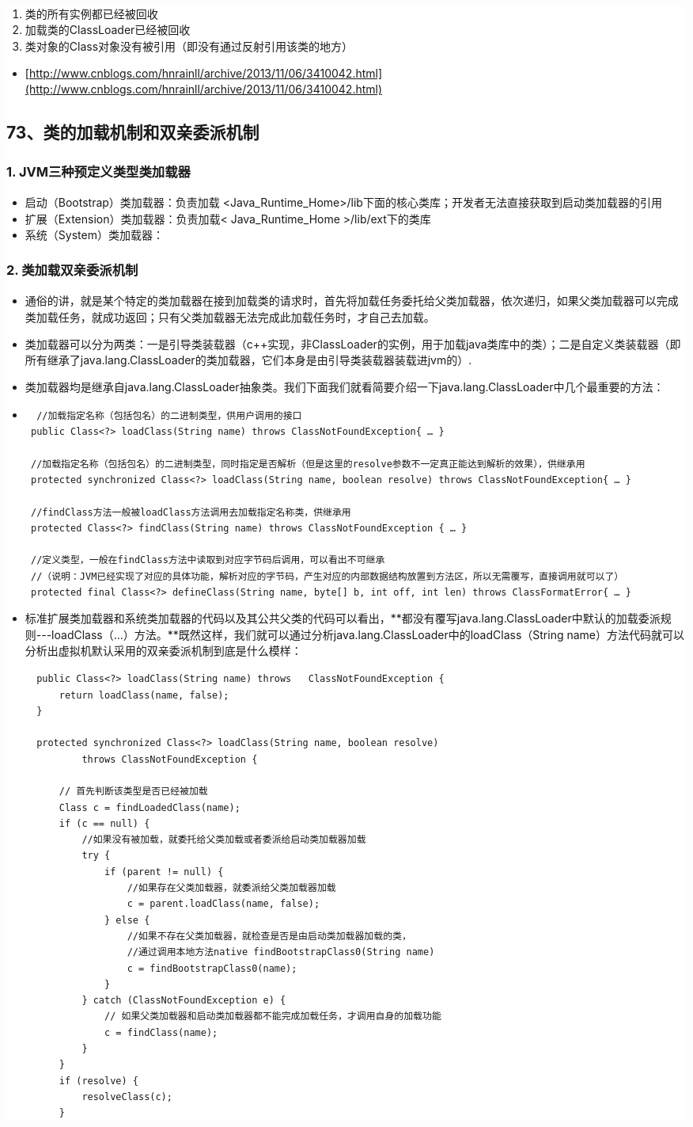 1. 类的所有实例都已经被回收
2. 加载类的ClassLoader已经被回收
3. 类对象的Class对象没有被引用（即没有通过反射引用该类的地方）

- [http://www.cnblogs.com/hnrainll/archive/2013/11/06/3410042.html](http://www.cnblogs.com/hnrainll/archive/2013/11/06/3410042.html)

## 73、类的加载机制和双亲委派机制 ##
### 1. JVM三种预定义类型类加载器 ###
- 启动（Bootstrap）类加载器：负责加载 <Java_Runtime_Home>/lib下面的核心类库；开发者无法直接获取到启动类加载器的引用
- 扩展（Extension）类加载器：负责加载< Java_Runtime_Home >/lib/ext下的类库
- 系统（System）类加载器：

### 2. 类加载双亲委派机制 ###
 - 通俗的讲，就是某个特定的类加载器在接到加载类的请求时，首先将加载任务委托给父类加载器，依次递归，如果父类加载器可以完成类加载任务，就成功返回；只有父类加载器无法完成此加载任务时，才自己去加载。
 - 类加载器可以分为两类：一是引导类装载器（c++实现，非ClassLoader的实例，用于加载java类库中的类）；二是自定义类装载器（即所有继承了java.lang.ClassLoader的类加载器，它们本身是由引导类装载器装载进jvm的）.
 - 类加载器均是继承自java.lang.ClassLoader抽象类。我们下面我们就看简要介绍一下java.lang.ClassLoader中几个最重要的方法：
 - 
		 //加载指定名称（包括包名）的二进制类型，供用户调用的接口
		public Class<?> loadClass(String name) throws ClassNotFoundException{ … }
		
		//加载指定名称（包括包名）的二进制类型，同时指定是否解析（但是这里的resolve参数不一定真正能达到解析的效果），供继承用
		protected synchronized Class<?> loadClass(String name, boolean resolve) throws ClassNotFoundException{ … }
		
		//findClass方法一般被loadClass方法调用去加载指定名称类，供继承用
		protected Class<?> findClass(String name) throws ClassNotFoundException { … }
		
		//定义类型，一般在findClass方法中读取到对应字节码后调用，可以看出不可继承
		//（说明：JVM已经实现了对应的具体功能，解析对应的字节码，产生对应的内部数据结构放置到方法区，所以无需覆写，直接调用就可以了）
		protected final Class<?> defineClass(String name, byte[] b, int off, int len) throws ClassFormatError{ … }

- 标准扩展类加载器和系统类加载器的代码以及其公共父类的代码可以看出，**都没有覆写java.lang.ClassLoader中默认的加载委派规则---loadClass（…）方法。**既然这样，我们就可以通过分析java.lang.ClassLoader中的loadClass（String name）方法代码就可以分析出虚拟机默认采用的双亲委派机制到底是什么模样：


		public Class<?> loadClass(String name) throws 	ClassNotFoundException {
	        return loadClass(name, false);
	    }

	    protected synchronized Class<?> loadClass(String name, boolean resolve)
	            throws ClassNotFoundException {
	
	        // 首先判断该类型是否已经被加载
	        Class c = findLoadedClass(name);
	        if (c == null) {
	            //如果没有被加载，就委托给父类加载或者委派给启动类加载器加载
	            try {
	                if (parent != null) {
	                    //如果存在父类加载器，就委派给父类加载器加载
	                    c = parent.loadClass(name, false);
	                } else {
	                    //如果不存在父类加载器，就检查是否是由启动类加载器加载的类，
	                    //通过调用本地方法native findBootstrapClass0(String name)
	                    c = findBootstrapClass0(name);
	                }
	            } catch (ClassNotFoundException e) {
	                // 如果父类加载器和启动类加载器都不能完成加载任务，才调用自身的加载功能
	                c = findClass(name);
	            }
	        }
	        if (resolve) {
	            resolveClass(c);
	        }